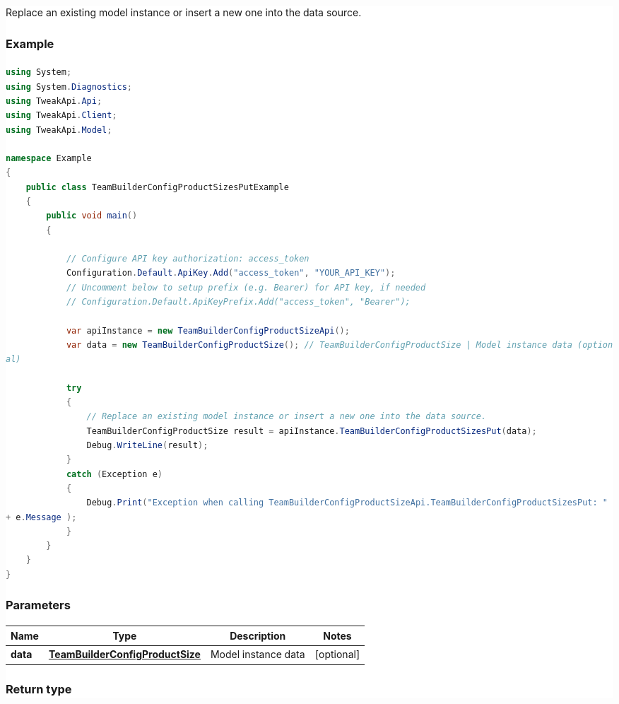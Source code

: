 Replace an existing model instance or insert a new one into the data source.

### Example
```csharp
using System;
using System.Diagnostics;
using TweakApi.Api;
using TweakApi.Client;
using TweakApi.Model;

namespace Example
{
    public class TeamBuilderConfigProductSizesPutExample
    {
        public void main()
        {
            
            // Configure API key authorization: access_token
            Configuration.Default.ApiKey.Add("access_token", "YOUR_API_KEY");
            // Uncomment below to setup prefix (e.g. Bearer) for API key, if needed
            // Configuration.Default.ApiKeyPrefix.Add("access_token", "Bearer");

            var apiInstance = new TeamBuilderConfigProductSizeApi();
            var data = new TeamBuilderConfigProductSize(); // TeamBuilderConfigProductSize | Model instance data (optional) 

            try
            {
                // Replace an existing model instance or insert a new one into the data source.
                TeamBuilderConfigProductSize result = apiInstance.TeamBuilderConfigProductSizesPut(data);
                Debug.WriteLine(result);
            }
            catch (Exception e)
            {
                Debug.Print("Exception when calling TeamBuilderConfigProductSizeApi.TeamBuilderConfigProductSizesPut: " + e.Message );
            }
        }
    }
}
```

### Parameters

Name | Type | Description  | Notes
------------- | ------------- | ------------- | -------------
 **data** | [**TeamBuilderConfigProductSize**](TeamBuilderConfigProductSize.md)| Model instance data | [optional] 

### Return type
